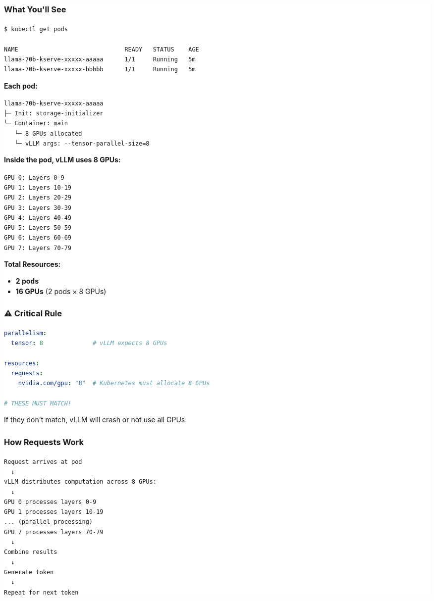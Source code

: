 ### What You'll See

```bash
$ kubectl get pods

NAME                              READY   STATUS    AGE
llama-70b-kserve-xxxxx-aaaaa      1/1     Running   5m
llama-70b-kserve-xxxxx-bbbbb      1/1     Running   5m
```

**Each pod:**
```
llama-70b-kserve-xxxxx-aaaaa
├─ Init: storage-initializer
└─ Container: main
   └─ 8 GPUs allocated
   └─ vLLM args: --tensor-parallel-size=8
```

**Inside the pod, vLLM uses 8 GPUs:**
```
GPU 0: Layers 0-9
GPU 1: Layers 10-19
GPU 2: Layers 20-29
GPU 3: Layers 30-39
GPU 4: Layers 40-49
GPU 5: Layers 50-59
GPU 6: Layers 60-69
GPU 7: Layers 70-79
```

**Total Resources:**
- **2 pods**
- **16 GPUs** (2 pods × 8 GPUs)

### ⚠️ Critical Rule

```yaml
parallelism:
  tensor: 8              # vLLM expects 8 GPUs

resources:
  requests:
    nvidia.com/gpu: "8"  # Kubernetes must allocate 8 GPUs

# THESE MUST MATCH!
```

If they don't match, vLLM will crash or not use all GPUs.

### How Requests Work

```
Request arrives at pod
  ↓
vLLM distributes computation across 8 GPUs:
  ↓
GPU 0 processes layers 0-9
GPU 1 processes layers 10-19
... (parallel processing)
GPU 7 processes layers 70-79
  ↓
Combine results
  ↓
Generate token
  ↓
Repeat for next token
```
